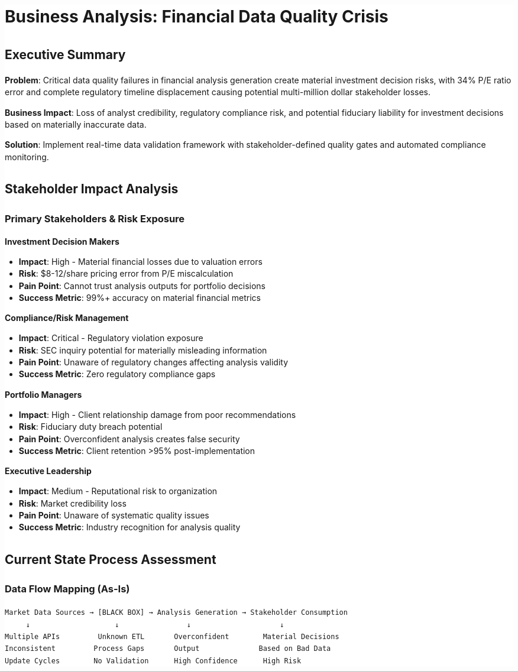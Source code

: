 # Business Analysis: Financial Data Quality Crisis

## Executive Summary

**Problem**: Critical data quality failures in financial analysis generation create material investment decision risks, with 34% P/E ratio error and complete regulatory timeline displacement causing potential multi-million dollar stakeholder losses.

**Business Impact**: Loss of analyst credibility, regulatory compliance risk, and potential fiduciary liability for investment decisions based on materially inaccurate data.

**Solution**: Implement real-time data validation framework with stakeholder-defined quality gates and automated compliance monitoring.

## Stakeholder Impact Analysis

### Primary Stakeholders & Risk Exposure

**Investment Decision Makers**
- **Impact**: High - Material financial losses due to valuation errors
- **Risk**: $8-12/share pricing error from P/E miscalculation
- **Pain Point**: Cannot trust analysis outputs for portfolio decisions
- **Success Metric**: 99%+ accuracy on material financial metrics

**Compliance/Risk Management**
- **Impact**: Critical - Regulatory violation exposure
- **Risk**: SEC inquiry potential for materially misleading information
- **Pain Point**: Unaware of regulatory changes affecting analysis validity
- **Success Metric**: Zero regulatory compliance gaps

**Portfolio Managers**
- **Impact**: High - Client relationship damage from poor recommendations
- **Risk**: Fiduciary duty breach potential
- **Pain Point**: Overconfident analysis creates false security
- **Success Metric**: Client retention >95% post-implementation

**Executive Leadership**
- **Impact**: Medium - Reputational risk to organization
- **Risk**: Market credibility loss
- **Pain Point**: Unaware of systematic quality issues
- **Success Metric**: Industry recognition for analysis quality

## Current State Process Assessment

### Data Flow Mapping (As-Is)

```
Market Data Sources → [BLACK BOX] → Analysis Generation → Stakeholder Consumption
     ↓                    ↓                ↓                     ↓
Multiple APIs         Unknown ETL       Overconfident        Material Decisions
Inconsistent         Process Gaps       Output              Based on Bad Data
Update Cycles        No Validation      High Confidence      High Risk
```
